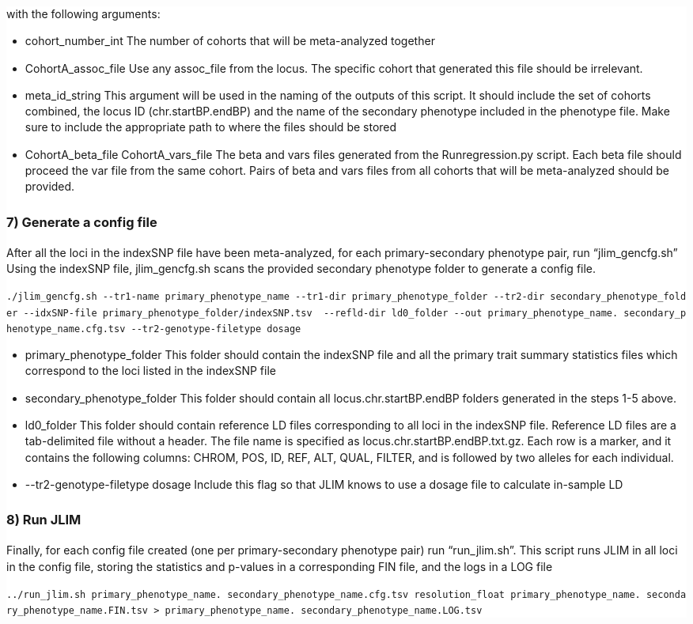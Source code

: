 with the following arguments:

- cohort_number_int
The number of cohorts that will be meta-analyzed together

- CohortA_assoc_file
Use any assoc_file from the locus. The specific cohort that generated this file should be irrelevant.

- meta_id_string
This argument will be used in the naming of the outputs of this script. It should include the set of cohorts combined, the locus ID (chr.startBP.endBP) and the name of the secondary phenotype included in the phenotype file.
Make sure to include the appropriate path to where the files should be stored

- CohortA_beta_file CohortA_vars_file
The beta and vars files generated from the Runregression.py script. Each beta file should proceed the var file from the same cohort. Pairs of beta and vars files from all cohorts that will be meta-analyzed should be provided.


### 7) Generate a config file
After all the loci in the indexSNP file have been meta-analyzed, for each primary-secondary phenotype pair, run “jlim_gencfg.sh”
Using the indexSNP file, jlim_gencfg.sh scans the provided secondary phenotype folder to generate a config file. 

```
./jlim_gencfg.sh --tr1-name primary_phenotype_name --tr1-dir primary_phenotype_folder --tr2-dir secondary_phenotype_folder --idxSNP-file primary_phenotype_folder/indexSNP.tsv  --refld-dir ld0_folder --out primary_phenotype_name. secondary_phenotype_name.cfg.tsv --tr2-genotype-filetype dosage
```

- primary_phenotype_folder
This folder should contain the indexSNP file and all the primary trait summary statistics files which correspond to the loci listed in the indexSNP file

- secondary_phenotype_folder
This folder should contain all locus.chr.startBP.endBP folders generated in the steps 1-5 above.

- ld0_folder
This folder should contain reference LD files corresponding to all loci in the indexSNP file. Reference LD files are a tab-delimited file without a header. The file name is specified as locus.chr.startBP.endBP.txt.gz. Each row is a marker, and it contains the following columns: CHROM, POS, ID, REF, ALT, QUAL, FILTER, and is followed by two alleles for each individual.

- --tr2-genotype-filetype dosage
Include this flag so that JLIM knows to use a dosage file to calculate in-sample LD

### 8) Run JLIM
Finally, for each config file created (one per primary-secondary phenotype pair)
run “run_jlim.sh”. This script runs JLIM in all loci in the config file, storing the statistics and p-values in a corresponding FIN file, and the logs in a LOG file

```
../run_jlim.sh primary_phenotype_name. secondary_phenotype_name.cfg.tsv resolution_float primary_phenotype_name. secondary_phenotype_name.FIN.tsv > primary_phenotype_name. secondary_phenotype_name.LOG.tsv
```
